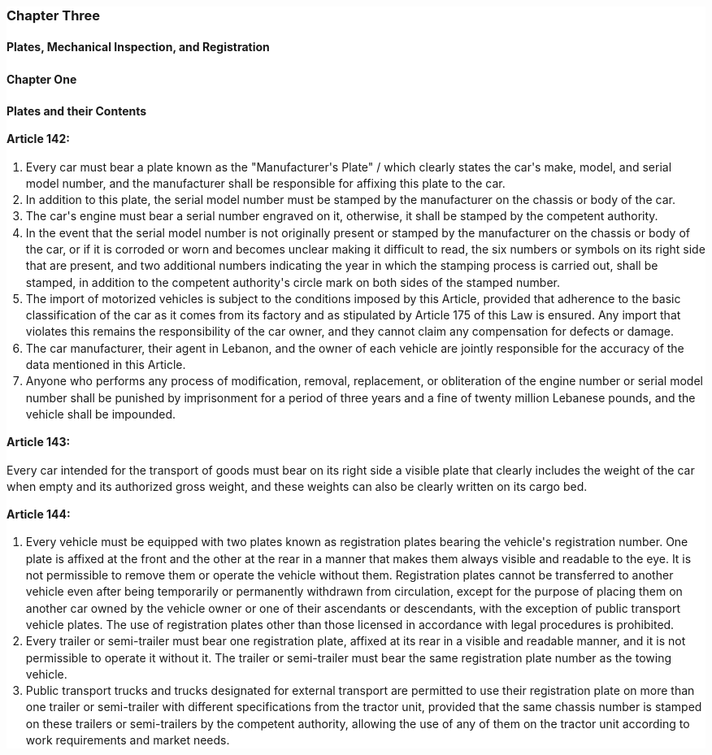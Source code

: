 ### Chapter Three

**Plates, Mechanical Inspection, and Registration**

#### Chapter One

**Plates and their Contents**

**Article 142:**

1. Every car must bear a plate known as the "Manufacturer's Plate" / which clearly states the car's make, model, and serial model number, and the manufacturer shall be responsible for affixing this plate to the car.
2. In addition to this plate, the serial model number must be stamped by the manufacturer on the chassis or body of the car.
3. The car's engine must bear a serial number engraved on it, otherwise, it shall be stamped by the competent authority.
4. In the event that the serial model number is not originally present or stamped by the manufacturer on the chassis or body of the car, or if it is corroded or worn and becomes unclear making it difficult to read, the six numbers or symbols on its right side that are present, and two additional numbers indicating the year in which the stamping process is carried out, shall be stamped, in addition to the competent authority's circle mark on both sides of the stamped number.
5. The import of motorized vehicles is subject to the conditions imposed by this Article, provided that adherence to the basic classification of the car as it comes from its factory and as stipulated by Article 175 of this Law is ensured. Any import that violates this remains the responsibility of the car owner, and they cannot claim any compensation for defects or damage.
6. The car manufacturer, their agent in Lebanon, and the owner of each vehicle are jointly responsible for the accuracy of the data mentioned in this Article.
7. Anyone who performs any process of modification, removal, replacement, or obliteration of the engine number or serial model number shall be punished by imprisonment for a period of three years and a fine of twenty million Lebanese pounds, and the vehicle shall be impounded.

**Article 143:**

Every car intended for the transport of goods must bear on its right side a visible plate that clearly includes the weight of the car when empty and its authorized gross weight, and these weights can also be clearly written on its cargo bed.

**Article 144:**

1. Every vehicle must be equipped with two plates known as registration plates bearing the vehicle's registration number. One plate is affixed at the front and the other at the rear in a manner that makes them always visible and readable to the eye. It is not permissible to remove them or operate the vehicle without them. Registration plates cannot be transferred to another vehicle even after being temporarily or permanently withdrawn from circulation, except for the purpose of placing them on another car owned by the vehicle owner or one of their ascendants or descendants, with the exception of public transport vehicle plates. The use of registration plates other than those licensed in accordance with legal procedures is prohibited.
2. Every trailer or semi-trailer must bear one registration plate, affixed at its rear in a visible and readable manner, and it is not permissible to operate it without it. The trailer or semi-trailer must bear the same registration plate number as the towing vehicle.
3. Public transport trucks and trucks designated for external transport are permitted to use their registration plate on more than one trailer or semi-trailer with different specifications from the tractor unit, provided that the same chassis number is stamped on these trailers or semi-trailers by the competent authority, allowing the use of any of them on the tractor unit according to work requirements and market needs.
